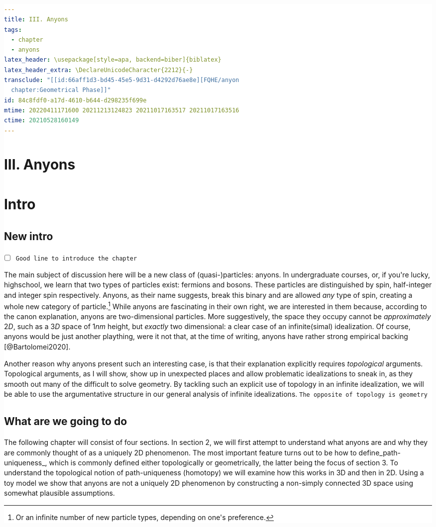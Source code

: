 ```yaml
---
title: III. Anyons
tags:
  - chapter
  - anyons
latex_header: \usepackage[style=apa, backend=biber]{biblatex}
latex_header_extra: \DeclareUnicodeCharacter{2212}{-}
transclude: "[[id:66aff1d3-bd45-45e5-9d31-d4292d76ae8e][FQHE/anyon
  chapter:Geometrical Phase]]"
id: 84c8fdf0-a17d-4610-b644-d298235f699e
mtime: 20220411171600 20211213124823 20211017163517 20211017163516
ctime: 20210528160149
---
```


# III. Anyons

# Intro

## New intro

- [ ] `Good line to introduce the chapter`

The main subject of discussion here will be a new class of (quasi-)particles:
anyons. In undergraduate courses, or, if you're lucky, highschool, we learn that two types of particles exist: fermions and bosons. These particles are distinguished by spin, half-integer and integer spin respectively. Anyons, as their name suggests, break this binary and are allowed _any_ type of spin,
creating a whole new category of particle.[^4] While anyons are fascinating in their own right, we are interested in them because, according to the canon explanation, anyons are two-dimensional particles. More suggestively, the space they occupy cannot be _approximately_ $2D$, such as a $3D$ space of $1nm$ height,
but _exactly_ two dimensional: a clear case of an infinite(simal) idealization. Of course, anyons would be just another plaything, were it not that, at the time of writing, anyons have rather strong empirical backing [@Bartolomei2020].

Another reason why anyons present such an interesting case, is that their explanation explicitly requires _topological_ arguments. Topological arguments, as I will show, show up in unexpected places and allow problematic idealizations to sneak in, as they smooth out many of the difficult to solve geometry. By tackling such an explicit use of topology in an infinite idealization, we will be able to use the argumentative structure in our general analysis of infinite idealizations. `The opposite of topology is geometry`

## What are we going to do

The following chapter will consist of four sections. In section 2, we will first attempt to understand what anyons are and why they are commonly thought of as a uniquely 2D phenomenon. The most important feature turns out to be how to define_path-uniqueness_, which is commonly defined either topologically or geometrically, the latter being the focus of section 3. To understand the topological notion of path-uniqueness (homotopy) we will examine how this works in 3D and then in 2D. Using a toy model we show that anyons are not a uniquely 2D phenomenon by constructing a non-simply connected 3D space using somewhat plausible assumptions.


[^13]: As an exercise, check whether this group satisfies the axioms of a [[Group]]
[^12]: Technically the fundamental group is only defined at a specific point $x_0$. However, if the space is _path-connected_, roughly meaning that it is possible to draw a path between any to points in the space, the fundamental groups at all points are isomorphic. All the spaces under consideration are path-connected, so I leave out this detail. An example of a non-path-connected space is the real line minus the origin, $\mathbb{R} - 0$. It is impossible to draw a path between any point $<0$ to one $>0$.
[^11]: It turns out that the 1-exchange do not turn out to be a separate path, or at least it does not change the number of possible paths, since $2*\aleph_0=\aleph_0$. There are a number of different ways to show this more exactly, but the easiest is to note that $RP^1$ is homeomorphic to the circle, and the 1-exchange is not a separate path there.
[^10]: This makes it somewhat difficult to visually relate the "one particle standing still" picture to what the configuration space actually represents. Roughly, you can imagine it as the "moving" particle returning back to its original position after a rotation of $\pi$ radians.
[^9]: Another way of thinking about this is to consider one particle to be fixed and the other moving around it.
[^8]: The other framework for considering such exchange is in terms of exchanging all the relevant quantum numbers, effectively mathematically swapping the particles. We shall see that this does not work for defining anyons.
[^7]: Note that this does not directly follow: it could also be the case that particles just sometimes have -1 and other times +1. Empirically, however, we find no such distinction, only dependent on particle type.
[^6]: The non-dirty sample just discussed is a great example of taking an idealization too seriously: we cannot explain the phenomena in the idealized setting, and have to retrofit extra physics on top of the idealization in order to get a satisfying explanation, only for us to then show in the limit of no impurities we regain our initial idealization. If this limit would not have been smooth (it fortunately is), we would have wasted all this time!
[^5]: Improved performance of impure 2D materials is an active area of research in material science, see \[[@Wang2020]] for a summary of how impurities enhance the conductivity of graphene.
[^4]: Or an infinite number of new particle types, depending on one's preference.
[^3]: The LWF might appear to just be an easy to compute with exemplar of this universality class, but it actually has some other nice features which set it apart from its siblings, see `other nice feature of LWF`
[^2]: Scare quotes, as the derivation clearly does not rely on experimental measurement alone. Unfortunately it is not possible to simply measure the number of electrons in a given area.
[^1]: If the reader was not aware of this yet, the author does hold such inclinations.